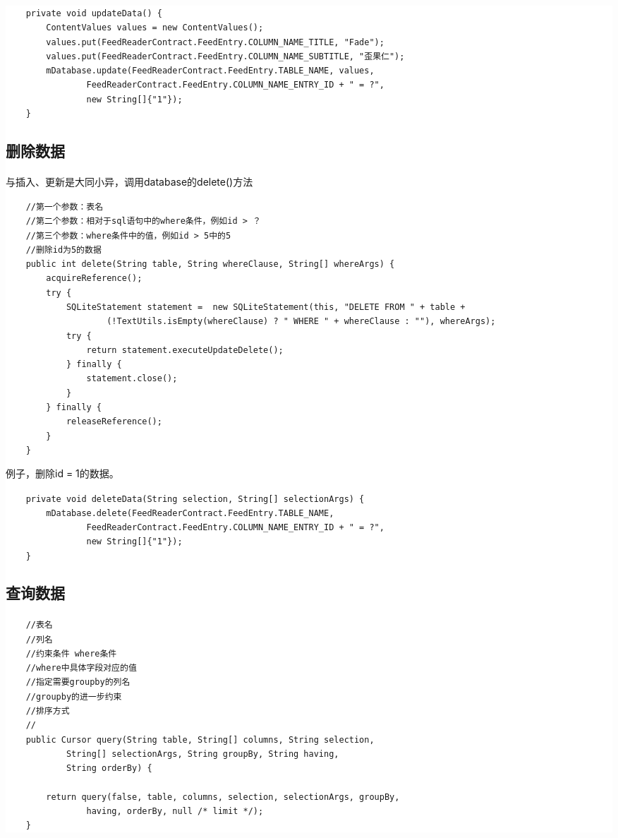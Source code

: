 ```
    private void updateData() {
        ContentValues values = new ContentValues();
        values.put(FeedReaderContract.FeedEntry.COLUMN_NAME_TITLE, "Fade");
        values.put(FeedReaderContract.FeedEntry.COLUMN_NAME_SUBTITLE, "歪果仁");
        mDatabase.update(FeedReaderContract.FeedEntry.TABLE_NAME, values,
                FeedReaderContract.FeedEntry.COLUMN_NAME_ENTRY_ID + " = ?",
                new String[]{"1"});
    }
```

## 删除数据

与插入、更新是大同小异，调用database的delete()方法

```
	//第一个参数：表名
	//第二个参数：相对于sql语句中的where条件，例如id > ？
	//第三个参数：where条件中的值，例如id > 5中的5
	//删除id为5的数据
    public int delete(String table, String whereClause, String[] whereArgs) {
        acquireReference();
        try {
            SQLiteStatement statement =  new SQLiteStatement(this, "DELETE FROM " + table +
                    (!TextUtils.isEmpty(whereClause) ? " WHERE " + whereClause : ""), whereArgs);
            try {
                return statement.executeUpdateDelete();
            } finally {
                statement.close();
            }
        } finally {
            releaseReference();
        }
    }
```
例子，删除id = 1的数据。

```
    private void deleteData(String selection, String[] selectionArgs) {
        mDatabase.delete(FeedReaderContract.FeedEntry.TABLE_NAME,
                FeedReaderContract.FeedEntry.COLUMN_NAME_ENTRY_ID + " = ?",
                new String[]{"1"});
    }
```

## 查询数据

```
	//表名
	//列名
	//约束条件 where条件
	//where中具体字段对应的值
	//指定需要groupby的列名
	//groupby的进一步约束
	//排序方式
	//
    public Cursor query(String table, String[] columns, String selection,
            String[] selectionArgs, String groupBy, String having,
            String orderBy) {

        return query(false, table, columns, selection, selectionArgs, groupBy,
                having, orderBy, null /* limit */);
    }
```
